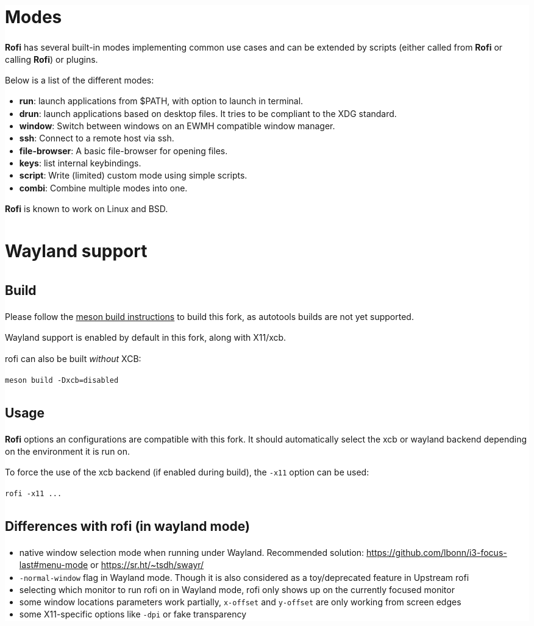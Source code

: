 # Modes

**Rofi** has several built-in modes implementing common use cases and can be extended by scripts (either called from
**Rofi** or calling **Rofi**) or plugins.

Below is a list of the different modes:

* **run**: launch applications from $PATH, with option to launch in terminal.
* **drun**: launch applications based on desktop files. It tries to be compliant to the XDG standard.
* **window**: Switch between windows on an EWMH compatible window manager.
* **ssh**: Connect to a remote host via ssh.
* **file-browser**: A basic file-browser for opening files.
* **keys**: list internal keybindings.
* **script**: Write (limited) custom mode using simple scripts.
* **combi**: Combine multiple modes into one.

**Rofi** is known to work on Linux and BSD.

# Wayland support


## Build

Please follow the [meson build instructions](INSTALL.md#meson) to build this fork, as autotools builds are not yet supported.

Wayland support is enabled by default in this fork, along with X11/xcb.

rofi can also be built _without_ XCB:

    meson build -Dxcb=disabled

## Usage

**Rofi** options an configurations are compatible with this fork. It should automatically select the xcb or wayland backend depending on the environment it is run on.

To force the use of the xcb backend (if enabled during build), the `-x11` option can be used:

    rofi -x11 ...

## Differences with rofi (in wayland mode)

  * native window selection mode when running under Wayland. Recommended solution: https://github.com/lbonn/i3-focus-last#menu-mode or https://sr.ht/~tsdh/swayr/
  * `-normal-window` flag in Wayland mode. Though it is also considered as a toy/deprecated feature in Upstream rofi
  * selecting which monitor to run rofi on in Wayland mode, rofi only shows up on the currently focused monitor
  * some window locations parameters work partially, `x-offset` and `y-offset` are only working from screen edges
  * some X11-specific options like `-dpi` or fake transparency
